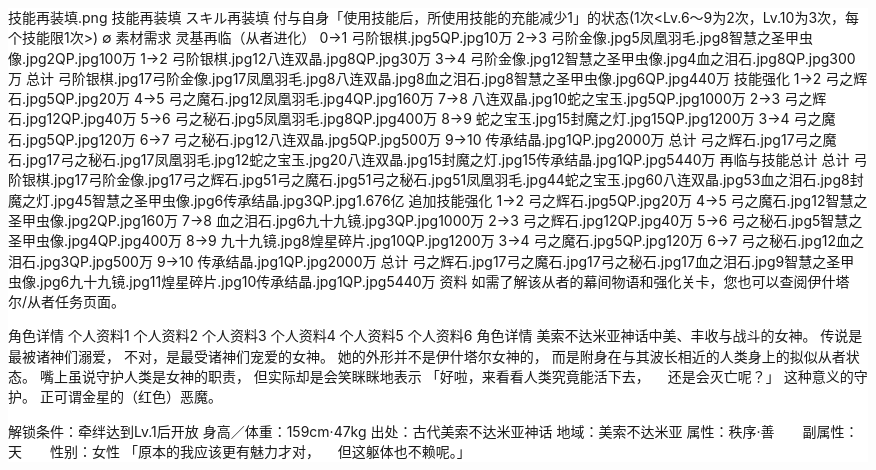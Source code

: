 技能再装填.png	技能再装填
スキル再装填
付与自身「使用技能后，所使用技能的充能减少1」的状态(1次<Lv.6～9为2次，Lv.10为3次，每个技能限1次>)
∅
素材需求
灵基再临（从者进化）
0→1	弓阶银棋.jpg5QP.jpg10万	2→3	弓阶金像.jpg5凤凰羽毛.jpg8智慧之圣甲虫像.jpg2QP.jpg100万
1→2	弓阶银棋.jpg12八连双晶.jpg8QP.jpg30万	3→4	弓阶金像.jpg12智慧之圣甲虫像.jpg4血之泪石.jpg8QP.jpg300万
总计	弓阶银棋.jpg17弓阶金像.jpg17凤凰羽毛.jpg8八连双晶.jpg8血之泪石.jpg8智慧之圣甲虫像.jpg6QP.jpg440万
技能强化
1→2	弓之辉石.jpg5QP.jpg20万	4→5	弓之魔石.jpg12凤凰羽毛.jpg4QP.jpg160万	7→8	八连双晶.jpg10蛇之宝玉.jpg5QP.jpg1000万
2→3	弓之辉石.jpg12QP.jpg40万	5→6	弓之秘石.jpg5凤凰羽毛.jpg8QP.jpg400万	8→9	蛇之宝玉.jpg15封魔之灯.jpg15QP.jpg1200万
3→4	弓之魔石.jpg5QP.jpg120万	6→7	弓之秘石.jpg12八连双晶.jpg5QP.jpg500万	9→10	传承结晶.jpg1QP.jpg2000万
总计	弓之辉石.jpg17弓之魔石.jpg17弓之秘石.jpg17凤凰羽毛.jpg12蛇之宝玉.jpg20八连双晶.jpg15封魔之灯.jpg15传承结晶.jpg1QP.jpg5440万
再临与技能总计
总计	弓阶银棋.jpg17弓阶金像.jpg17弓之辉石.jpg51弓之魔石.jpg51弓之秘石.jpg51凤凰羽毛.jpg44蛇之宝玉.jpg60八连双晶.jpg53血之泪石.jpg8封魔之灯.jpg45智慧之圣甲虫像.jpg6传承结晶.jpg3QP.jpg1.676亿
追加技能强化
1→2	弓之辉石.jpg5QP.jpg20万	4→5	弓之魔石.jpg12智慧之圣甲虫像.jpg2QP.jpg160万	7→8	血之泪石.jpg6九十九镜.jpg3QP.jpg1000万
2→3	弓之辉石.jpg12QP.jpg40万	5→6	弓之秘石.jpg5智慧之圣甲虫像.jpg4QP.jpg400万	8→9	九十九镜.jpg8煌星碎片.jpg10QP.jpg1200万
3→4	弓之魔石.jpg5QP.jpg120万	6→7	弓之秘石.jpg12血之泪石.jpg3QP.jpg500万	9→10	传承结晶.jpg1QP.jpg2000万
总计	弓之辉石.jpg17弓之魔石.jpg17弓之秘石.jpg17血之泪石.jpg9智慧之圣甲虫像.jpg6九十九镜.jpg11煌星碎片.jpg10传承结晶.jpg1QP.jpg5440万
资料
如需了解该从者的幕间物语和强化关卡，您也可以查阅伊什塔尔/从者任务页面。

角色详情
个人资料1
个人资料2
个人资料3
个人资料4
个人资料5
个人资料6
角色详情
美索不达米亚神话中美、丰收与战斗的女神。
传说是最被诸神们溺爱，
不对，是最受诸神们宠爱的女神。
她的外形并不是伊什塔尔女神的，
而是附身在与其波长相近的人类身上的拟似从者状态。
嘴上虽说守护人类是女神的职责，
但实际却是会笑眯眯地表示
「好啦，来看看人类究竟能活下去，
　还是会灭亡呢？」
这种意义的守护。
正可谓金星的（红色）恶魔。

解锁条件：牵绊达到Lv.1后开放
身高／体重：159cm·47kg
出处：古代美索不达米亚神话
地域：美索不达米亚
属性：秩序·善　　副属性：天　　性别：女性
「原本的我应该更有魅力才对，
　但这躯体也不赖呢。」
